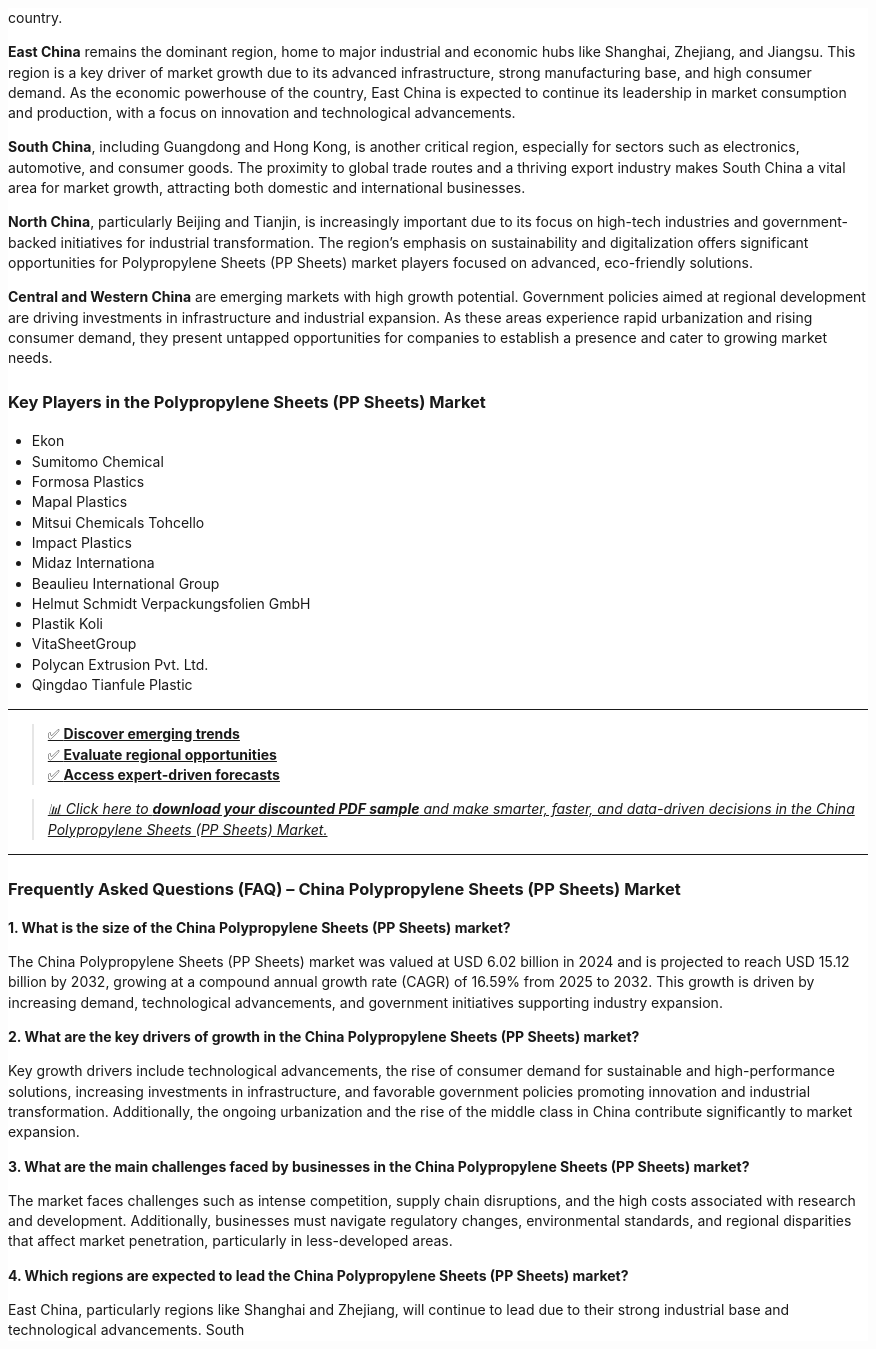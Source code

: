 country.</p><p class="" data-start="351" data-end="799"><strong data-start="351" data-end="365">East China</strong> remains the dominant region, home to major industrial and economic hubs like Shanghai, Zhejiang, and Jiangsu. This region is a key driver of market growth due to its advanced infrastructure, strong manufacturing base, and high consumer demand. As the economic powerhouse of the country, East China is expected to continue its leadership in market consumption and production, with a focus on innovation and technological advancements.</p><p class="" data-start="801" data-end="1129"><strong data-start="801" data-end="816">South China</strong>, including Guangdong and Hong Kong, is another critical region, especially for sectors such as electronics, automotive, and consumer goods. The proximity to global trade routes and a thriving export industry makes South China a vital area for market growth, attracting both domestic and international businesses.</p><p class="" data-start="1131" data-end="1474"><strong data-start="1131" data-end="1146">North China</strong>, particularly Beijing and Tianjin, is increasingly important due to its focus on high-tech industries and government-backed initiatives for industrial transformation. The region&rsquo;s emphasis on sustainability and digitalization offers significant opportunities for Polypropylene Sheets (PP Sheets) market players focused on advanced, eco-friendly solutions.</p><p class="" data-start="1476" data-end="1854"><strong data-start="1476" data-end="1505">Central and Western China</strong> are emerging markets with high growth potential. Government policies aimed at regional development are driving investments in infrastructure and industrial expansion. As these areas experience rapid urbanization and rising consumer demand, they present untapped opportunities for companies to establish a presence and cater to growing market needs.</p><p class="" data-start="1856" data-end="2046"><h3>Key Players in the Polypropylene Sheets (PP Sheets) Market </h3><ul><li>Ekon</li><li>Sumitomo Chemical</li><li>Formosa Plastics</li><li>Mapal Plastics</li><li>Mitsui Chemicals Tohcello</li><li>Impact Plastics</li><li>Midaz Internationa</li><li>Beaulieu International Group</li><li>Helmut Schmidt Verpackungsfolien GmbH</li><li>Plastik Koli</li><li>VitaSheetGroup</li><li>Polycan Extrusion Pvt. Ltd.</li><li>Qingdao Tianfule Plastic</li></ul></p><hr /><blockquote><p><a href="https://www.marketresearchintellect.com/ask-for-discount/?rid=924036&amp;utm_source=Github-China&amp;utm_medium=838">✅ <strong data-start="617" data-end="645">Discover emerging trends</strong></a><br data-start="645" data-end="648" /><a href="https://www.marketresearchintellect.com/ask-for-discount/?rid=924036&amp;utm_source=Github-China&amp;utm_medium=838"> ✅ <strong data-start="650" data-end="685">Evaluate regional opportunities</strong></a><br data-start="685" data-end="688" /><a href="https://www.marketresearchintellect.com/ask-for-discount/?rid=924036&amp;utm_source=Github-China&amp;utm_medium=838"> ✅ <strong data-start="690" data-end="724">Access expert-driven forecasts</strong></a></p></blockquote><blockquote><p class="" data-start="728" data-end="864"><a href="https://www.marketresearchintellect.com/ask-for-discount/?rid=924036&amp;utm_source=Github-China&amp;utm_medium=838"><em>📊 Click&nbsp;here to <strong data-start="746" data-end="785">download your discounted PDF sample</strong> and make smarter, faster, and data-driven decisions in the China Polypropylene Sheets (PP Sheets) Market.</em></a></p></blockquote><hr /><h3 class="" data-start="169" data-end="229"><strong data-start="173" data-end="229">Frequently Asked Questions (FAQ) &ndash; China Polypropylene Sheets (PP Sheets) Market</strong></h3><p class="" data-start="231" data-end="601"><strong data-start="231" data-end="280">1. What is the size of the China Polypropylene Sheets (PP Sheets) market?</strong></p><p class="" data-start="231" data-end="601">The China Polypropylene Sheets (PP Sheets) market was valued at USD 6.02 billion in 2024 and is projected to reach USD 15.12 billion by 2032, growing at a compound annual growth rate (CAGR) of 16.59% from 2025 to 2032. This growth is driven by increasing demand, technological advancements, and government initiatives supporting industry expansion.</p><p class="" data-start="603" data-end="1058"><strong data-start="603" data-end="670">2. What are the key drivers of growth in the China Polypropylene Sheets (PP Sheets) market?</strong></p><p class="" data-start="603" data-end="1058">Key growth drivers include technological advancements, the rise of consumer demand for sustainable and high-performance solutions, increasing investments in infrastructure, and favorable government policies promoting innovation and industrial transformation. Additionally, the ongoing urbanization and the rise of the middle class in China contribute significantly to market expansion.</p><p class="" data-start="1060" data-end="1466"><strong data-start="1060" data-end="1141">3. What are the main challenges faced by businesses in the China Polypropylene Sheets (PP Sheets) market?</strong></p><p class="" data-start="1060" data-end="1466">The market faces challenges such as intense competition, supply chain disruptions, and the high costs associated with research and development. Additionally, businesses must navigate regulatory changes, environmental standards, and regional disparities that affect market penetration, particularly in less-developed areas.</p><p class="" data-start="1468" data-end="1949"><strong data-start="1468" data-end="1532">4. Which regions are expected to lead the China Polypropylene Sheets (PP Sheets) market?</strong></p><p class="" data-start="1468" data-end="1949">East China, particularly regions like Shanghai and Zhejiang, will continue to lead due to their strong industrial base and technological advancements. South